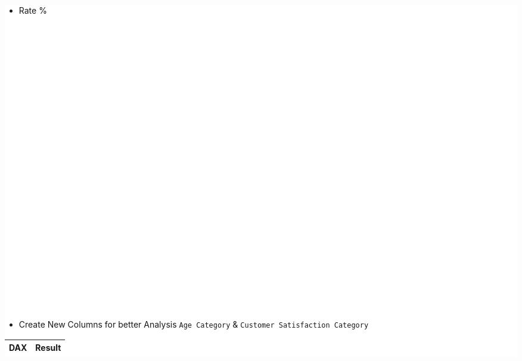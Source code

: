   - Rate %

  ![](dax/dax_rate.svg) 

  - Create New Columns for better Analysis `Age Category` & `Customer Satisfaction Category`
    
  | DAX | Result |
  |----------|----------|